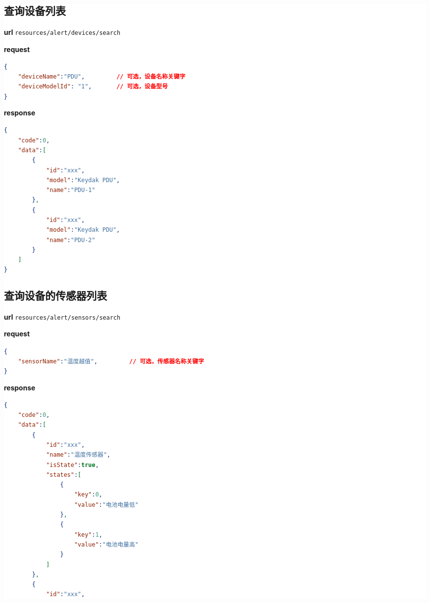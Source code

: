 ## 查询设备列表

**url** `resources/alert/devices/search`

**request**

```json
{
    "deviceName":"PDU",         // 可选，设备名称关键字
    "deviceModelId": "1",       // 可选，设备型号
}
```

**response**

```json
{
    "code":0,
    "data":[
        {
            "id":"xxx",
            "model":"Keydak PDU",
            "name":"PDU-1"
        },
        {
            "id":"xxx",
            "model":"Keydak PDU",
            "name":"PDU-2"
        }
    ]
}
```

## 查询设备的传感器列表

**url** `resources/alert/sensors/search`

**request**

```json
{
    "sensorName":"温度越值",         // 可选，传感器名称关键字
}
```

**response**

```json
{
    "code":0,
    "data":[
        {
            "id":"xxx",
            "name":"温度传感器",
            "isState":true,
            "states":[
                {
                    "key":0,
                    "value":"电池电量低"
                },
                {
                    "key":1,
                    "value":"电池电量高"
                }
            ]
        },
        {
            "id":"xxx",
```